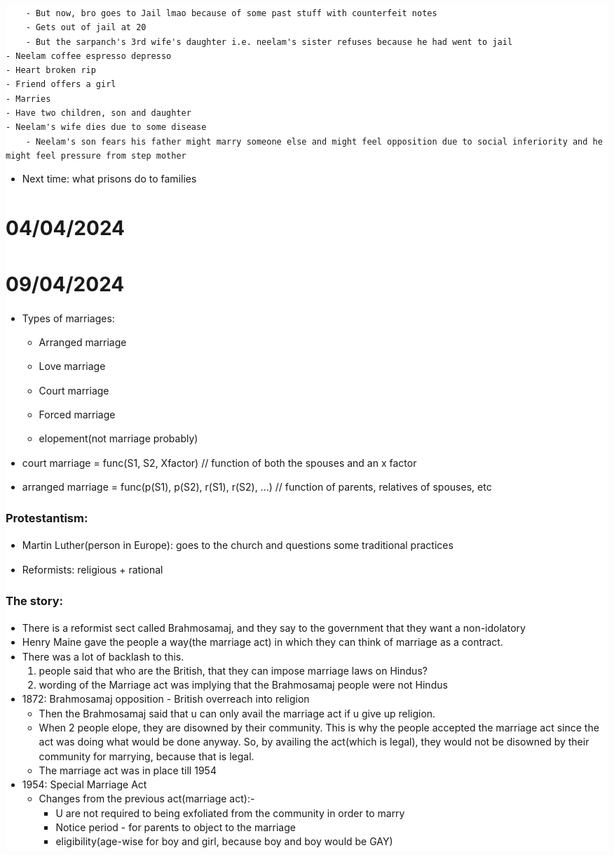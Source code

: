         - But now, bro goes to Jail lmao because of some past stuff with counterfeit notes
        - Gets out of jail at 20
        - But the sarpanch's 3rd wife's daughter i.e. neelam's sister refuses because he had went to jail
    - Neelam coffee espresso depresso
    - Heart broken rip
    - Friend offers a girl
    - Marries
    - Have two children, son and daughter
    - Neelam's wife dies due to some disease
        - Neelam's son fears his father might marry someone else and might feel opposition due to social inferiority and he might feel pressure from step mother 
- Next time: what prisons do to families

# $04/04/2024$

# $09/04/2024$

- Types of marriages:
    - Arranged marriage
    - Love marriage
    - Court marriage
    - Forced marriage

    - elopement(not marriage probably)

- court marriage = func(S1, S2, Xfactor)                     // function of both the spouses and an x factor
- arranged marriage = func(p(S1), p(S2), r(S1), r(S2), ...)  // function of parents, relatives of spouses, etc


### Protestantism:
- Martin Luther(person in Europe): goes to the church and questions some traditional practices


- Reformists: religious + rational

### The story:
- There is a reformist sect called Brahmosamaj, and they say to the government that they want a non-idolatory 
- Henry Maine gave the people a way(the marriage act) in which they can think of marriage as a contract.
- There was a lot of backlash to this.
    1. people said that who are the British, that they can impose marriage laws on Hindus?
    2. wording of the Marriage act was implying that the Brahmosamaj people were not Hindus
- 1872: Brahmosamaj opposition - British overreach into religion
    - Then the Brahmosamaj said that u can only avail the marriage act if u give up religion.
    - When 2 people elope, they are disowned by their community. This is why the people accepted the marriage act since the act was doing what would be done anyway. So, by availing the act(which is legal), they would not be disowned by their community for marrying, because that is legal.
    - The marriage act was in place till 1954
- 1954: Special Marriage Act
    - Changes from the previous act(marriage act):-
        - U are not required to being exfoliated from the community in order to marry
        - Notice period - for parents to object to the marriage
        - eligibility(age-wise for boy and girl, because boy and boy would be GAY)

